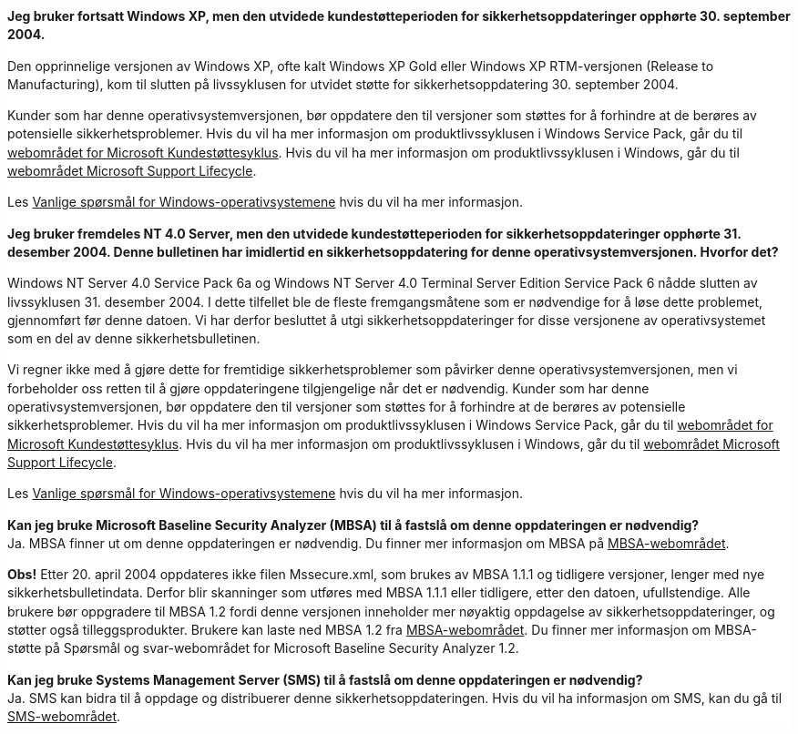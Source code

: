 **Jeg bruker fortsatt Windows XP, men den utvidede kundestøtteperioden for sikkerhetsoppdateringer opphørte 30. september 2004.**

Den opprinnelige versjonen av Windows XP, ofte kalt Windows XP Gold eller Windows XP RTM-versjonen (Release to Manufacturing), kom til slutten på livssyklusen for utvidet støtte for sikkerhetsoppdatering 30. september 2004.

Kunder som har denne operativsystemversjonen, bør oppdatere den til versjoner som støttes for å forhindre at de berøres av potensielle sikkerhetsproblemer. Hvis du vil ha mer informasjon om produktlivssyklusen i Windows Service Pack, går du til [webområdet for Microsoft Kundestøttesyklus](http://support.microsoft.com/default.aspx?pr=lifesupsps). Hvis du vil ha mer informasjon om produktlivssyklusen i Windows, går du til [webområdet Microsoft Support Lifecycle](http://go.microsoft.com/fwlink/?linkid=21742).

Les [Vanlige spørsmål for Windows-operativsystemene](http://go.microsoft.com/fwlink/?linkid=33330) hvis du vil ha mer informasjon.

**Jeg bruker fremdeles NT 4.0 Server, men den utvidede kundestøtteperioden for sikkerhetsoppdateringer opphørte 31. desember 2004. Denne bulletinen har imidlertid en sikkerhetsoppdatering for denne operativsystemversjonen. Hvorfor det?**  

Windows NT Server 4.0 Service Pack 6a og Windows NT Server 4.0 Terminal Server Edition Service Pack 6 nådde slutten av livssyklusen 31. desember 2004. I dette tilfellet ble de fleste fremgangsmåtene som er nødvendige for å løse dette problemet, gjennomført før denne datoen. Vi har derfor besluttet å utgi sikkerhetsoppdateringer for disse versjonene av operativsystemet som en del av denne sikkerhetsbulletinen.  
  
Vi regner ikke med å gjøre dette for fremtidige sikkerhetsproblemer som påvirker denne operativsystemversjonen, men vi forbeholder oss retten til å gjøre oppdateringene tilgjengelige når det er nødvendig. Kunder som har denne operativsystemversjonen, bør oppdatere den til versjoner som støttes for å forhindre at de berøres av potensielle sikkerhetsproblemer. Hvis du vil ha mer informasjon om produktlivssyklusen i Windows Service Pack, går du til [webområdet for Microsoft Kundestøttesyklus](http://support.microsoft.com/default.aspx?pr=lifesupsps). Hvis du vil ha mer informasjon om produktlivssyklusen i Windows, går du til [webområdet Microsoft Support Lifecycle](http://go.microsoft.com/fwlink/?linkid=21742).

Les [Vanlige spørsmål for Windows-operativsystemene](http://go.microsoft.com/fwlink/?linkid=33330) hvis du vil ha mer informasjon.

**Kan jeg bruke Microsoft Baseline Security Analyzer (MBSA) til å fastslå om denne oppdateringen er nødvendig?**  
Ja. MBSA finner ut om denne oppdateringen er nødvendig. Du finner mer informasjon om MBSA på [MBSA-webområdet](http://go.microsoft.com/fwlink/?linkid=21134).

**Obs\!** Etter 20. april 2004 oppdateres ikke filen Mssecure.xml, som brukes av MBSA 1.1.1 og tidligere versjoner, lenger med nye sikkerhetsbulletindata. Derfor blir skanninger som utføres med MBSA 1.1.1 eller tidligere, etter den datoen, ufullstendige. Alle brukere bør oppgradere til MBSA 1.2 fordi denne versjonen inneholder mer nøyaktig oppdagelse av sikkerhetsoppdateringer, og støtter også tilleggsprodukter. Brukere kan laste ned MBSA 1.2 fra [MBSA-webområdet](http://go.microsoft.com/fwlink/?linkid=21134). Du finner mer informasjon om MBSA-støtte på Spørsmål og svar-webområdet for Microsoft Baseline Security Analyzer 1.2.

**Kan jeg bruke Systems Management Server (SMS) til å fastslå om denne oppdateringen er nødvendig?**  
Ja. SMS kan bidra til å oppdage og distribuerer denne sikkerhetsoppdateringen. Hvis du vil ha informasjon om SMS, kan du gå til [SMS-webområdet](http://go.microsoft.com/fwlink/?linkid=21158).
